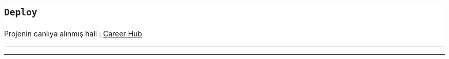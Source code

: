 
## `Deploy`

Projenin canlıya alınmış hali : [Career Hub](https://careertrackr.netlify.app/)

---


---
